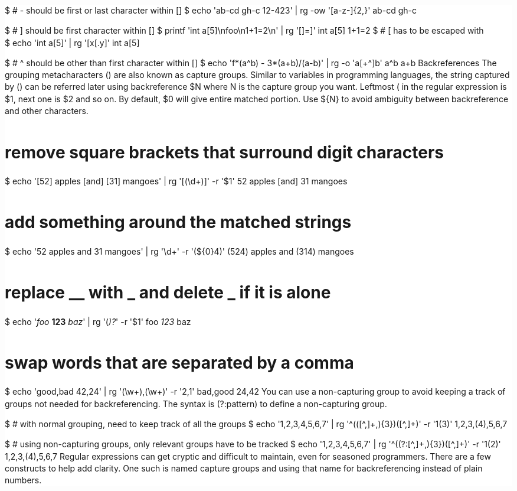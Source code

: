 
$ # - should be first or last character within []
$ echo 'ab-cd gh-c 12-423' | rg -ow '[a-z-]{2,}'
ab-cd
gh-c

$ # ] should be first character within []
$ printf 'int a[5]\nfoo\n1+1=2\n' | rg '[]=]'
int a[5]
1+1=2
$ # [ has to be escaped with \
$ echo 'int a[5]' | rg '[x\[.y]'
int a[5]

$ # ^ should be other than first character within []
$ echo 'f*(a^b) - 3*(a+b)/(a-b)' | rg -o 'a[+^]b'
a^b
a+b
Backreferences
The grouping metacharacters () are also known as capture groups. Similar to variables in programming languages, the string captured by () can be referred later using backreference $N where N is the capture group you want. Leftmost ( in the regular expression is $1, next one is $2 and so on. By default, $0 will give entire matched portion. Use ${N} to avoid ambiguity between backreference and other characters.


# remove square brackets that surround digit characters
$ echo '[52] apples [and] [31] mangoes' | rg '\[(\d+)]' -r '$1'
52 apples [and] 31 mangoes

# add something around the matched strings
$ echo '52 apples and 31 mangoes' | rg '\d+' -r '(${0}4)'
(524) apples and (314) mangoes

# replace __ with _ and delete _ if it is alone
$ echo '_foo_ __123__ _baz_' | rg '(_)?_' -r '$1'
foo _123_ baz

# swap words that are separated by a comma
$ echo 'good,bad 42,24' | rg '(\w+),(\w+)' -r '$2,$1'
bad,good 24,42
You can use a non-capturing group to avoid keeping a track of groups not needed for backreferencing. The syntax is (?:pattern) to define a non-capturing group.


$ # with normal grouping, need to keep track of all the groups
$ echo '1,2,3,4,5,6,7' | rg '^(([^,]+,){3})([^,]+)' -r '$1($3)'
1,2,3,(4),5,6,7

$ # using non-capturing groups, only relevant groups have to be tracked
$ echo '1,2,3,4,5,6,7' | rg '^((?:[^,]+,){3})([^,]+)' -r '$1($2)'
1,2,3,(4),5,6,7
Regular expressions can get cryptic and difficult to maintain, even for seasoned programmers. There are a few constructs to help add clarity. One such is named capture groups and using that name for backreferencing instead of plain numbers.
